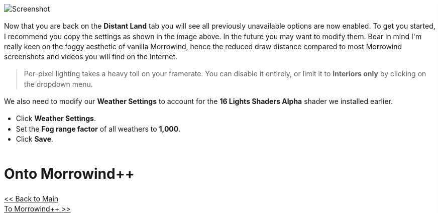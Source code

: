 ![Screenshot](https://raw.githubusercontent.com/Sigourn/morrowind-improved/master/Distant%20Land%20Tab.png)

Now that you are back on the **Distant Land** tab you will see all previously unavailable options are now enabled. To get you started, I recommend you copy the settings as shown in the image above. In the future you may want to modify them. Bear in mind I'm really keen on the foggy aesthetic of vanilla Morrowind, hence the reduced draw distance compared to most Morrowind screenshots and videos you will find on the Internet.

> Per-pixel lighting takes a heavy toll on your framerate. You can disable it entirely, or limit it to **Interiors only** by clicking on the dropdown menu.

We also need to modify our **Weather Settings** to account for the **16 Lights Shaders Alpha** shader we installed earlier.

- Click **Weather Settings**.
- Set the **Fog range factor** of all weathers to **1,000**.
- Click **Save**.

# Onto Morrowind++

[<< Back to Main](https://github.com/Sigourn/morrowind-improved/blob/master/readme.md)  
[To Morrowind++ >>](https://github.com/Sigourn/morrowind-improved/blob/master/mw++.md#morrowind)
